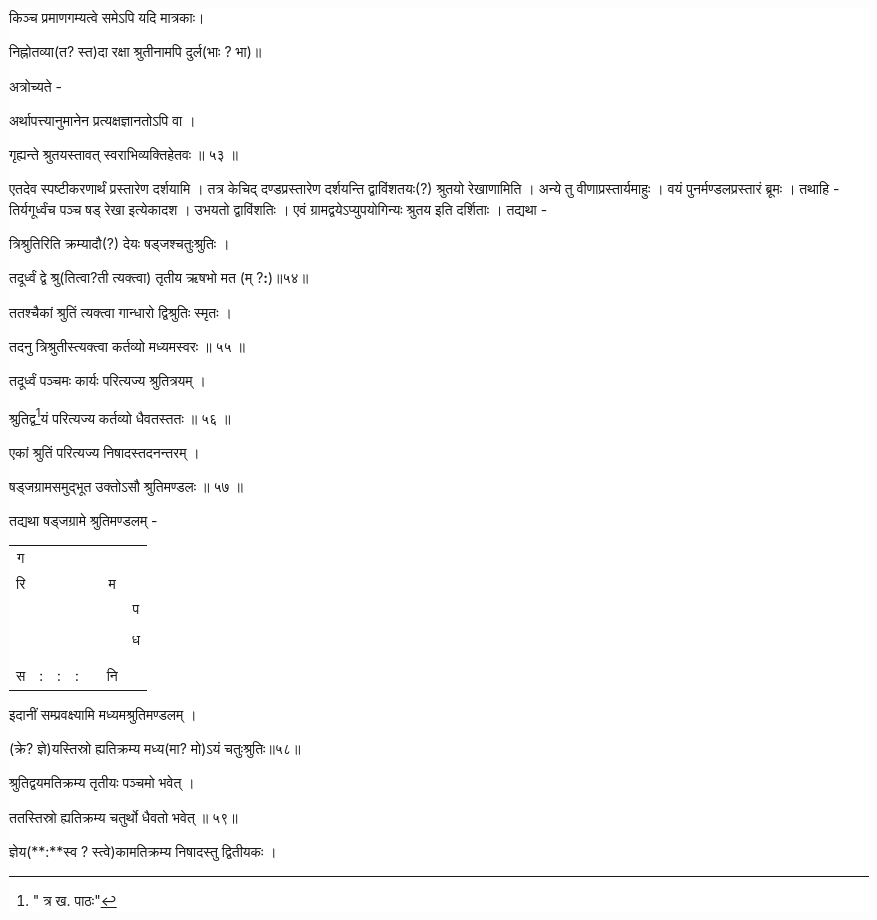 किञ्च प्रमाणगम्यत्वे समेऽपि यदि मात्रकाः।

निह्नोतव्या(त? स्त)दा रक्षा श्रुतीनामपि दुर्ल(भाः ? भा)॥

अत्रोच्यते -

अर्थापत्त्यानुमानेन प्रत्यक्षज्ञानतोऽपि वा ।

गृह्यन्ते श्रुतयस्तावत् स्वराभिव्यक्तिहेतवः ॥ ५३ ॥

एतदेव स्पष्टीकरणार्थं प्रस्तारेण दर्शयामि । तत्र केचिद् दण्डप्रस्तारेण दर्शयन्ति द्वाविंशतयः(?) श्रुतयो रेखाणामिति । अन्ये तु वीणाप्रस्तार्यमाहुः । वयं पुनर्मण्डलप्रस्तारं ब्रूमः । तथाहि - तिर्यगूर्ध्वंच पञ्च षड् रेखा इत्येकादश । उभयतो द्वाविंशतिः । एवं ग्रामद्वयेऽप्युपयोगिन्यः श्रुतय इति दर्शिताः । तद्यथा -

त्रिश्रुतिरिति क्रम्यादौ(?) देयः षड्जश्चतुःश्रुतिः ।

तदूर्ध्वं द्वे श्रु(तित्वा?ती त्यक्त्वा) तृतीय ऋषभो मत (म् ?**:**)॥५४॥

ततश्चैकां श्रुतिं त्यक्त्वा गान्धारो द्विश्रुतिः स्मृतः ।

तदनु त्रिश्रुतीस्त्यक्त्वा कर्तव्यो मध्यमस्वरः ॥ ५५ ॥

तदूर्ध्वं पञ्चमः कार्यः परित्यज्य श्रुतित्रयम् ।

श्रुतिद्व[^17]यं परित्यज्य कर्तव्यो धैवतस्ततः ॥ ५६ ॥

[^17]: " त्र  ख. पाठः"

एकां श्रुतिं परित्यज्य निषादस्तदनन्तरम् ।

षड्जग्रामसमुद्भूत उक्तोऽसौ श्रुतिमण्डलः ॥ ५७ ॥

तद्यथा षड्जग्रामे श्रुतिमण्डलम् -

|     |     |     |     |     |     |     |
|:---:|-----|-----|-----|-----|:---:|:---:|
|  ग  |   |   |   |   |    |    |
| रि  |   |    |    |    |  म  |    |
|    |    |    |    |    |    |  प  |
|    |    |    |    |    |    |    |
|    |    |    |    |    |    |  ध  |
|    |    |    |    |    |    |    |
|    |    |    |    |    |    |    |
|  स  | :   | :   | :   |    | नि  |    |

इदानीं सम्प्रवक्ष्यामि मध्यमश्रुतिमण्डलम् ।

(क्रे? ज्ञे)यस्तिस्रो ह्यतिक्रम्य मध्य(मा? मो)ऽयं चतुःश्रुतिः॥५८॥

श्रुतिद्वयमतिक्रम्य तृतीयः पञ्चमो भवेत् ।

ततस्तिस्रो ह्यतिक्रम्य चतुर्थो धैवतो भवेत् ॥ ५९॥

ज्ञेय(**:**स्व ? स्त्वे)कामतिक्रम्य निषादस्तु द्वितीयकः ।


[^1]: "* आदर्शे प्रथमं पत्रं लुप्तम् ।"
[^2]: "वर्णयन्ति  इति पाठः स्यात् ।"
[^3]: "  न्ध "
[^4]: " न्ध "
[^5]: "  मु  ख. पाठः"
[^6]: "पस्ततो"
[^7]: "“रा ॥ इदा"
[^8]: " ह - उ  ख. पाठः"
[^9]: "  त"
[^10]: " स्या  ख. पाठः"
[^11]: " भ्यः ख. पाठः"
[^12]: " ल्प्य  ख. पाठः"
[^13]: " व  ख. पाठः"
[^14]: "  णे  क. पाठः"
[^15]: " भि  ख. पाठः"
[^16]: " ति  ख. पाठः"
[^18]: " सन्दर्श  ख. पाठः."
[^19]: "  सः "
[^20]: " भी  क. पाठः"
[^21]: "  श्रुतिही  क. पाठः"
[^22]: "  मस्था "
[^23]: "  तस्य स्या  ख. पाठः"
[^24]: "."
[^25]: " धि  ख. पाठः."
[^26]: "इतः परम् औडवादिनिरूपणपरः कियांश्चिद् ग्रन्थपातः सम्भाव्यते ।"
[^27]: " र  ख. पाठः"
[^28]: "  या  क. पाठः"
[^29]: " शे स  ख. पाठः"
[^30]: " इदानीमवसरप्राप्ता  इति पाठः स्यात् ।"
[^31]: " वा "
[^32]: " म्बि  ख. पाठः"
[^33]: " मे । तिर्यगूर्ध्वगा अपि स्वराः । ए  क. पाठः"
[^34]: "इह पूर्वप्रदर्शितमध्यमग्राममूर्धनामण्डलानुसारेण गान्धारनामनिर्देशानन्तरम् ऋषभनामादर्शनाद् आदर्शे तद्वाचकस्य ग्रन्थस्य लोपः सम्भाव्यते।"
[^35]: " पि  क. पाठः"
[^36]: "  भयोः षड्जग्रामे "
[^39]: " धा  ख. पाठः"
[^40]: " री  क. पाठः"
[^41]: " नी  ख. पाठः"
[^42]: " नी  क. पाठः"
[^43]: " लयेत  ख. पाठः"
[^44]: " कू  क. पाठः"
[^45]: " म  ख. पाठः"
[^46]: "  न प्राप्त्यर्थमित्युक्तम् । ननु मध्यमसप्तकेन मू "
[^47]: "  री  ख. पाठः"
[^48]: " थात्र त  ख. पाठः"
[^49]: " न्धौ  ख. पाठः."